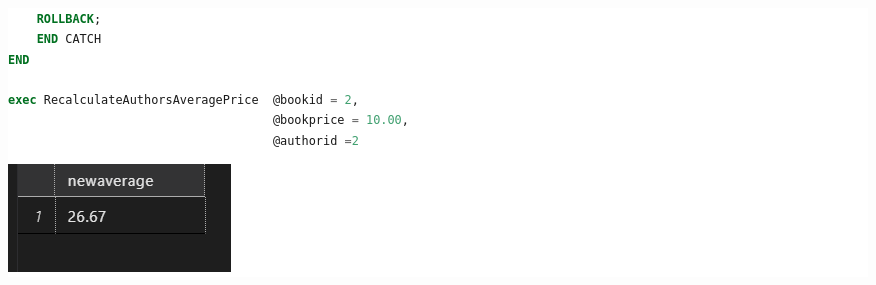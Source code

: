 ```sql
    ROLLBACK;
    END CATCH
END

exec RecalculateAuthorsAveragePrice  @bookid = 2,
                                     @bookprice = 10.00,
                                     @authorid =2
```

![alt text](image-27.png)
